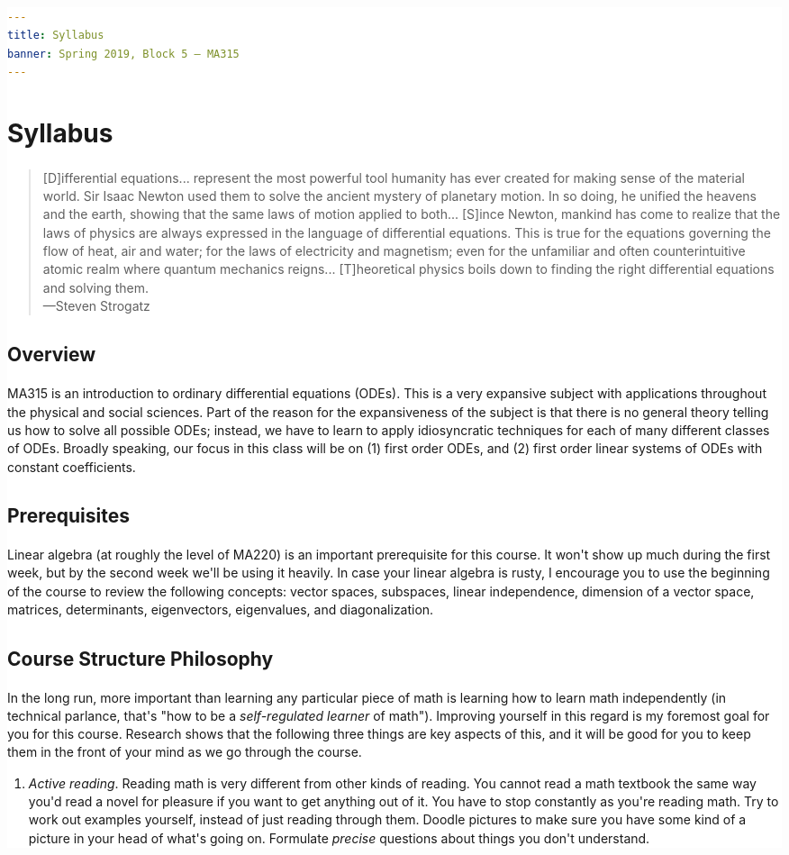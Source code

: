 ```yaml
---
title: Syllabus
banner: Spring 2019, Block 5 — MA315
---
```


# Syllabus

> [D]ifferential equations... represent the most powerful tool humanity has ever created for making sense of the material world. Sir Isaac Newton used them to solve the ancient mystery of planetary motion. In so doing, he unified the heavens and the earth, showing that the same laws of motion applied to both... [S]ince Newton, mankind has come to realize that the laws of physics are always expressed in the language of differential equations. This is true for the equations governing the flow of heat, air and water; for the laws of electricity and magnetism; even for the unfamiliar and often counterintuitive atomic realm where quantum mechanics reigns... [T]heoretical physics boils down to finding the right differential equations and solving them.  
> <span class="blockquote-attribution">—Steven Strogatz</span>

## Overview

MA315 is an introduction to ordinary differential equations (ODEs). This is a very expansive subject with applications throughout the physical and social sciences. Part of the reason for the expansiveness of the subject is that there is no general theory telling us how to solve all possible ODEs; instead, we have to learn to apply idiosyncratic techniques for each of many different classes of ODEs. Broadly speaking, our focus in this class will be on (1) first order ODEs, and (2) first order linear systems of ODEs with constant coefficients.

## Prerequisites

Linear algebra (at roughly the level of MA220) is an important prerequisite for this course. It won't show up much during the first week, but by the second week we'll be using it heavily. In case your linear algebra is rusty, I encourage you to use the beginning of the course to review the following concepts: vector spaces, subspaces, linear independence, dimension of a vector space, matrices, determinants, eigenvectors, eigenvalues, and diagonalization.

## Course Structure Philosophy

In the long run, more important than learning any particular piece of math is learning how to learn math independently (in technical parlance, that's "how to be a *self-regulated learner* of math"). Improving yourself in this regard is my foremost goal for you for this course. Research shows that the following three things are key aspects of this, and it will be good for you to keep them in the front of your mind as we go through the course.

1. *Active reading*. Reading math is very different from other kinds of reading. You cannot read a math textbook the same way you'd read a novel for pleasure if you want to get anything out of it. You have to stop constantly as you're reading math. Try to work out examples yourself, instead of just reading through them. Doodle pictures to make sure you have some kind of a picture in your head of what's going on. Formulate *precise* questions about things you don't understand.
